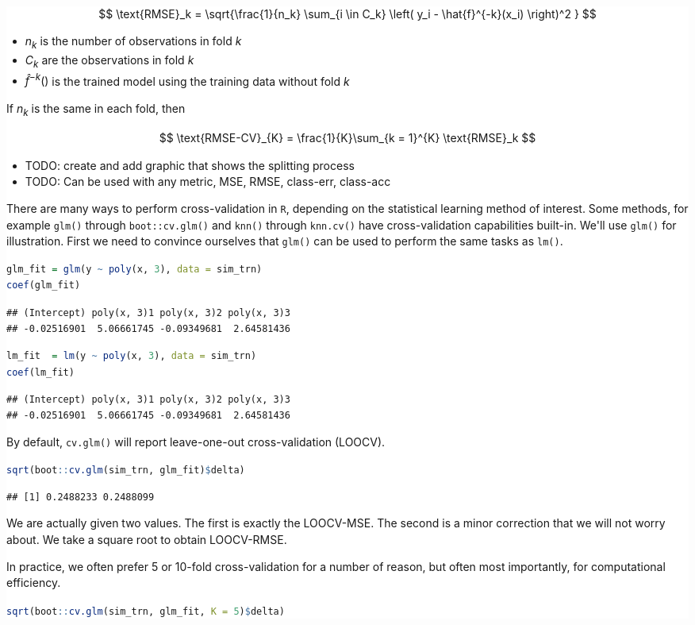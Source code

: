 $$
\text{RMSE}_k = \sqrt{\frac{1}{n_k} \sum_{i \in C_k} \left( y_i - \hat{f}^{-k}(x_i) \right)^2 }
$$

- $n_k$ is the number of observations in fold $k$ 
- $C_k$ are the observations in fold $k$
- $\hat{f}^{-k}()$ is the trained model using the training data without fold $k$

If $n_k$ is the same in each fold, then

$$
\text{RMSE-CV}_{K} = \frac{1}{K}\sum_{k = 1}^{K} \text{RMSE}_k
$$

- TODO: create and add graphic that shows the splitting process
- TODO: Can be used with any metric, MSE, RMSE, class-err, class-acc

There are many ways to perform cross-validation in `R`, depending on the statistical learning method of interest. Some methods, for example `glm()` through `boot::cv.glm()` and `knn()` through `knn.cv()` have cross-validation capabilities built-in. We'll use `glm()` for illustration. First we need to convince ourselves that `glm()` can be used to perform the same tasks as `lm()`.


```r
glm_fit = glm(y ~ poly(x, 3), data = sim_trn)
coef(glm_fit)
```

```
## (Intercept) poly(x, 3)1 poly(x, 3)2 poly(x, 3)3 
## -0.02516901  5.06661745 -0.09349681  2.64581436
```

```r
lm_fit  = lm(y ~ poly(x, 3), data = sim_trn)
coef(lm_fit)
```

```
## (Intercept) poly(x, 3)1 poly(x, 3)2 poly(x, 3)3 
## -0.02516901  5.06661745 -0.09349681  2.64581436
```

By default, `cv.glm()` will report leave-one-out cross-validation (LOOCV).


```r
sqrt(boot::cv.glm(sim_trn, glm_fit)$delta)
```

```
## [1] 0.2488233 0.2488099
```

We are actually given two values. The first is exactly the LOOCV-MSE. The second is a minor correction that we will not worry about. We take a square root to obtain LOOCV-RMSE.

In practice, we often prefer 5 or 10-fold cross-validation for a number of reason, but often most importantly, for computational efficiency.


```r
sqrt(boot::cv.glm(sim_trn, glm_fit, K = 5)$delta)
```
